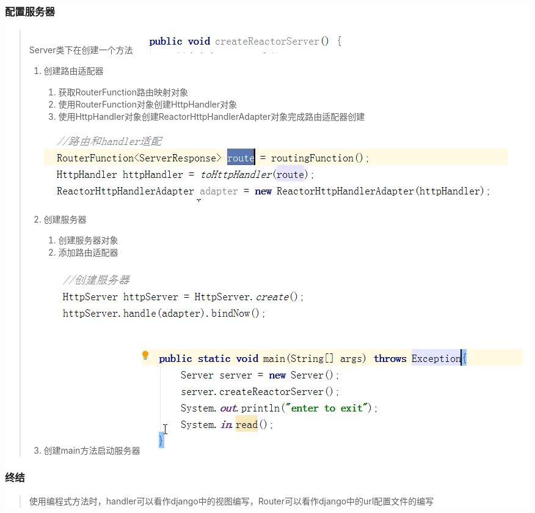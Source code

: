 ### 配置服务器

> Server类下在创建一个方法
> ![image-20210826155547591](image/image-20210826155547591.png)
>
> 1. 创建路由适配器
>
>     1. 获取RouterFunction路由映射对象
>     2. 使用RouterFunction对象创建HttpHandler对象
>     3. 使用HttpHandler对象创建ReactorHttpHandlerAdapter对象完成路由适配器创建
>
>     ![image-20210826155434887](image/image-20210826155434887.png)
>
> 2. 创建服务器
>
>     1. 创建服务器对象
>     2. 添加路由适配器
>
>     ![image-20210826155750207](image/image-20210826155750207.png)
>
> 3. 创建main方法启动服务器
>     ![image-20210826155931498](image/image-20210826155931498.png)

### 终结

> 使用编程式方法时，handler可以看作django中的视图编写，Router可以看作django中的url配置文件的编写
